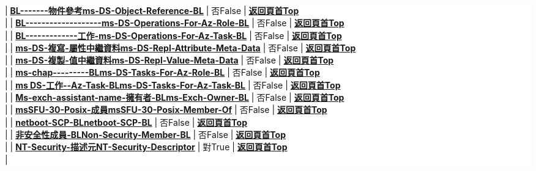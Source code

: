 | [<span data-ttu-id="6e6c0-293">**BL-------物件參考**</span><span class="sxs-lookup"><span data-stu-id="6e6c0-293">**ms-DS-Object-Reference-BL**</span></span>](a-msds-objectreferencebl.md)               | <span data-ttu-id="6e6c0-294">否</span><span class="sxs-lookup"><span data-stu-id="6e6c0-294">False</span></span>     | [<span data-ttu-id="6e6c0-295">**返回頁首**</span><span class="sxs-lookup"><span data-stu-id="6e6c0-295">**Top**</span></span>](c-top.md)<br/> |
| [<span data-ttu-id="6e6c0-296">**BL-------------------**</span><span class="sxs-lookup"><span data-stu-id="6e6c0-296">**ms-DS-Operations-For-Az-Role-BL**</span></span>](a-msds-operationsforazrolebl.md)     | <span data-ttu-id="6e6c0-297">否</span><span class="sxs-lookup"><span data-stu-id="6e6c0-297">False</span></span>     | [<span data-ttu-id="6e6c0-298">**返回頁首**</span><span class="sxs-lookup"><span data-stu-id="6e6c0-298">**Top**</span></span>](c-top.md)<br/> |
| [<span data-ttu-id="6e6c0-299">**BL-------------工作-**</span><span class="sxs-lookup"><span data-stu-id="6e6c0-299">**ms-DS-Operations-For-Az-Task-BL**</span></span>](a-msds-operationsforaztaskbl.md)     | <span data-ttu-id="6e6c0-300">否</span><span class="sxs-lookup"><span data-stu-id="6e6c0-300">False</span></span>     | [<span data-ttu-id="6e6c0-301">**返回頁首**</span><span class="sxs-lookup"><span data-stu-id="6e6c0-301">**Top**</span></span>](c-top.md)<br/> |
| [<span data-ttu-id="6e6c0-302">**ms-DS-複寫-屬性中繼資料**</span><span class="sxs-lookup"><span data-stu-id="6e6c0-302">**ms-DS-Repl-Attribute-Meta-Data**</span></span>](a-msds-replattributemetadata.md)      | <span data-ttu-id="6e6c0-303">否</span><span class="sxs-lookup"><span data-stu-id="6e6c0-303">False</span></span>     | [<span data-ttu-id="6e6c0-304">**返回頁首**</span><span class="sxs-lookup"><span data-stu-id="6e6c0-304">**Top**</span></span>](c-top.md)<br/> |
| [<span data-ttu-id="6e6c0-305">**ms-DS-複製-值中繼資料**</span><span class="sxs-lookup"><span data-stu-id="6e6c0-305">**ms-DS-Repl-Value-Meta-Data**</span></span>](a-msds-replvaluemetadata.md)              | <span data-ttu-id="6e6c0-306">否</span><span class="sxs-lookup"><span data-stu-id="6e6c0-306">False</span></span>     | [<span data-ttu-id="6e6c0-307">**返回頁首**</span><span class="sxs-lookup"><span data-stu-id="6e6c0-307">**Top**</span></span>](c-top.md)<br/> |
| [<span data-ttu-id="6e6c0-308">**ms-chap---------BL**</span><span class="sxs-lookup"><span data-stu-id="6e6c0-308">**ms-DS-Tasks-For-Az-Role-BL**</span></span>](a-msds-tasksforazrolebl.md)               | <span data-ttu-id="6e6c0-309">否</span><span class="sxs-lookup"><span data-stu-id="6e6c0-309">False</span></span>     | [<span data-ttu-id="6e6c0-310">**返回頁首**</span><span class="sxs-lookup"><span data-stu-id="6e6c0-310">**Top**</span></span>](c-top.md)<br/> |
| [<span data-ttu-id="6e6c0-311">**ms DS-工作--Az-Task-BL**</span><span class="sxs-lookup"><span data-stu-id="6e6c0-311">**ms-DS-Tasks-For-Az-Task-BL**</span></span>](a-msds-tasksforaztaskbl.md)               | <span data-ttu-id="6e6c0-312">否</span><span class="sxs-lookup"><span data-stu-id="6e6c0-312">False</span></span>     | [<span data-ttu-id="6e6c0-313">**返回頁首**</span><span class="sxs-lookup"><span data-stu-id="6e6c0-313">**Top**</span></span>](c-top.md)<br/> |
| [<span data-ttu-id="6e6c0-314">**Ms-exch-assistant-name-擁有者-BL**</span><span class="sxs-lookup"><span data-stu-id="6e6c0-314">**ms-Exch-Owner-BL**</span></span>](a-ownerbl.md)                                       | <span data-ttu-id="6e6c0-315">否</span><span class="sxs-lookup"><span data-stu-id="6e6c0-315">False</span></span>     | [<span data-ttu-id="6e6c0-316">**返回頁首**</span><span class="sxs-lookup"><span data-stu-id="6e6c0-316">**Top**</span></span>](c-top.md)<br/> |
| [<span data-ttu-id="6e6c0-317">**msSFU-30-Posix-成員**</span><span class="sxs-lookup"><span data-stu-id="6e6c0-317">**msSFU-30-Posix-Member-Of**</span></span>](a-mssfu30posixmemberof.md)                  | <span data-ttu-id="6e6c0-318">否</span><span class="sxs-lookup"><span data-stu-id="6e6c0-318">False</span></span>     | [<span data-ttu-id="6e6c0-319">**返回頁首**</span><span class="sxs-lookup"><span data-stu-id="6e6c0-319">**Top**</span></span>](c-top.md)<br/> |
| [<span data-ttu-id="6e6c0-320">**netboot-SCP-BL**</span><span class="sxs-lookup"><span data-stu-id="6e6c0-320">**netboot-SCP-BL**</span></span>](a-netbootscpbl.md)                                    | <span data-ttu-id="6e6c0-321">否</span><span class="sxs-lookup"><span data-stu-id="6e6c0-321">False</span></span>     | [<span data-ttu-id="6e6c0-322">**返回頁首**</span><span class="sxs-lookup"><span data-stu-id="6e6c0-322">**Top**</span></span>](c-top.md)<br/> |
| [<span data-ttu-id="6e6c0-323">**非安全性成員-BL**</span><span class="sxs-lookup"><span data-stu-id="6e6c0-323">**Non-Security-Member-BL**</span></span>](a-nonsecuritymemberbl.md)                     | <span data-ttu-id="6e6c0-324">否</span><span class="sxs-lookup"><span data-stu-id="6e6c0-324">False</span></span>     | [<span data-ttu-id="6e6c0-325">**返回頁首**</span><span class="sxs-lookup"><span data-stu-id="6e6c0-325">**Top**</span></span>](c-top.md)<br/> |
| [<span data-ttu-id="6e6c0-326">**NT-Security-描述元**</span><span class="sxs-lookup"><span data-stu-id="6e6c0-326">**NT-Security-Descriptor**</span></span>](a-ntsecuritydescriptor.md)                    | <span data-ttu-id="6e6c0-327">對</span><span class="sxs-lookup"><span data-stu-id="6e6c0-327">True</span></span>      | [<span data-ttu-id="6e6c0-328">**返回頁首**</span><span class="sxs-lookup"><span data-stu-id="6e6c0-328">**Top**</span></span>](c-top.md)<br/> |